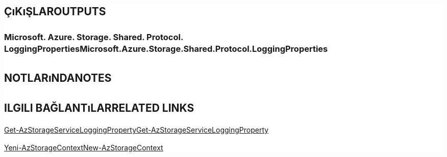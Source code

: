 ## <span data-ttu-id="90e80-148">ÇıKıŞLAR</span><span class="sxs-lookup"><span data-stu-id="90e80-148">OUTPUTS</span></span>

### <span data-ttu-id="90e80-149">Microsoft. Azure. Storage. Shared. Protocol. LoggingProperties</span><span class="sxs-lookup"><span data-stu-id="90e80-149">Microsoft.Azure.Storage.Shared.Protocol.LoggingProperties</span></span>

## <span data-ttu-id="90e80-150">NOTLARıNDA</span><span class="sxs-lookup"><span data-stu-id="90e80-150">NOTES</span></span>

## <span data-ttu-id="90e80-151">ILGILI BAĞLANTıLAR</span><span class="sxs-lookup"><span data-stu-id="90e80-151">RELATED LINKS</span></span>

[<span data-ttu-id="90e80-152">Get-AzStorageServiceLoggingProperty</span><span class="sxs-lookup"><span data-stu-id="90e80-152">Get-AzStorageServiceLoggingProperty</span></span>](./Get-AzStorageServiceLoggingProperty.md)

[<span data-ttu-id="90e80-153">Yeni-AzStorageContext</span><span class="sxs-lookup"><span data-stu-id="90e80-153">New-AzStorageContext</span></span>](./New-AzStorageContext.md)


